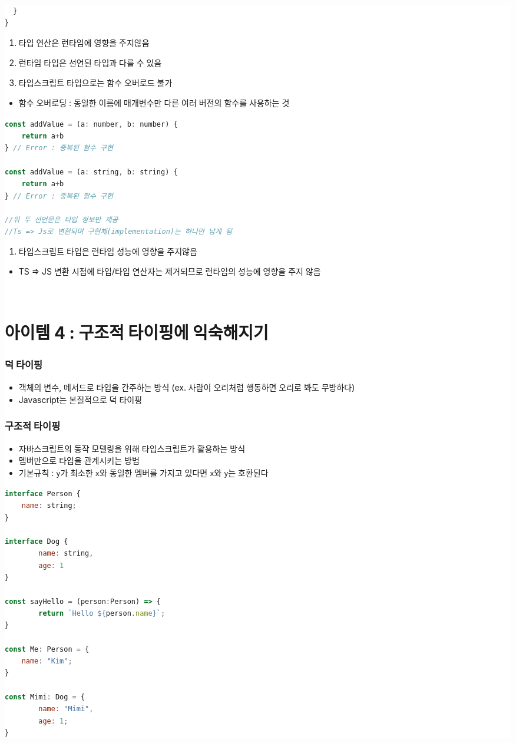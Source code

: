 ```jsx
  }
}
```

1. 타입 연산은 런타임에 영향을 주지않음
2. 런타임 타입은 선언된 타입과 다를 수 있음

3. 타입스크립트 타입으로는 함수 오버로드 불가

- 함수 오버로딩 : 동일한 이름에 매개변수만 다른 여러 버전의 함수를 사용하는 것

```jsx
const addValue = (a: number, b: number) {
	return a+b
} // Error : 중복된 함수 구현

const addValue = (a: string, b: string) {
	return a+b
} // Error : 중복된 함수 구현

//위 두 선언문은 타입 정보만 제공
//Ts => Js로 변환되며 구현체(implementation)는 하나만 남게 됨
```

1. 타입스크립트 타입은 런타임 성능에 영향을 주지않음

- TS ⇒ JS 변환 시점에 타입/타입 연산자는 제거되므로 런타임의 성능에 영향을 주지 않음

<br />

# 아이템 4 : 구조적 타이핑에 익숙해지기

### 덕 타이핑

- 객체의 변수, 메서드로 타입을 간주하는 방식 (ex. 사람이 오리처럼 행동하면 오리로 봐도 무방하다)
- Javascript는 본질적으로 덕 타이핑

### 구조적 타이핑

- 자바스크립트의 동작 모델링을 위해 타입스크립트가 활용하는 방식
- 멤버만으로 타입을 관계시키는 방법
- 기본규칙 : `y`가 최소한 `x`와 동일한 멤버를 가지고 있다면 `x`와 `y`는 호환된다

```jsx
interface Person {
    name: string;
}

interface Dog {
		name: string,
		age: 1
}

const sayHello = (person:Person) => {
		return `Hello ${person.name}`;
}

const Me: Person = {
    name: "Kim";
}

const Mimi: Dog = {
		name: "Mimi",
		age: 1;
}

```